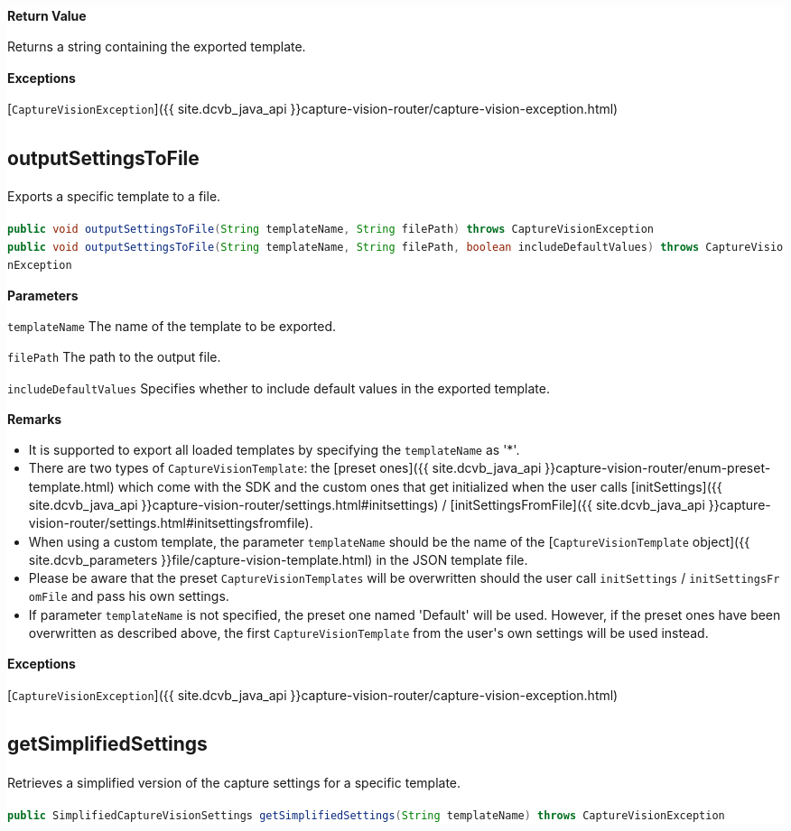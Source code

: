 **Return Value**

Returns a string containing the exported template.

**Exceptions**

[`CaptureVisionException`]({{ site.dcvb_java_api }}capture-vision-router/capture-vision-exception.html)

## outputSettingsToFile

Exports a specific template to a file.

```java
public void outputSettingsToFile(String templateName, String filePath) throws CaptureVisionException
public void outputSettingsToFile(String templateName, String filePath, boolean includeDefaultValues) throws CaptureVisionException
```

**Parameters**

`templateName` The name of the template to be exported.

`filePath` The path to the output file.

`includeDefaultValues` Specifies whether to include default values in the exported template.

**Remarks**

- It is supported to export all loaded templates by specifying the `templateName` as '*'.
- There are two types of `CaptureVisionTemplate`: the [preset ones]({{ site.dcvb_java_api }}capture-vision-router/enum-preset-template.html) which come with the SDK and the custom ones that get initialized when the user calls [initSettings]({{ site.dcvb_java_api }}capture-vision-router/settings.html#initsettings) / [initSettingsFromFile]({{ site.dcvb_java_api }}capture-vision-router/settings.html#initsettingsfromfile).
- When using a custom template, the parameter `templateName` should be the name of the [`CaptureVisionTemplate` object]({{ site.dcvb_parameters }}file/capture-vision-template.html) in the JSON template file.
- Please be aware that the preset `CaptureVisionTemplates` will be overwritten should the user call `initSettings` / `initSettingsFromFile` and pass his own settings.
- If parameter `templateName` is not specified, the preset one named 'Default' will be used. However, if the preset ones have been overwritten as described above, the first `CaptureVisionTemplate` from the user's own settings will be used instead.

**Exceptions**

[`CaptureVisionException`]({{ site.dcvb_java_api }}capture-vision-router/capture-vision-exception.html)

## getSimplifiedSettings

Retrieves a simplified version of the capture settings for a specific template.

```java
public SimplifiedCaptureVisionSettings getSimplifiedSettings(String templateName) throws CaptureVisionException
```
